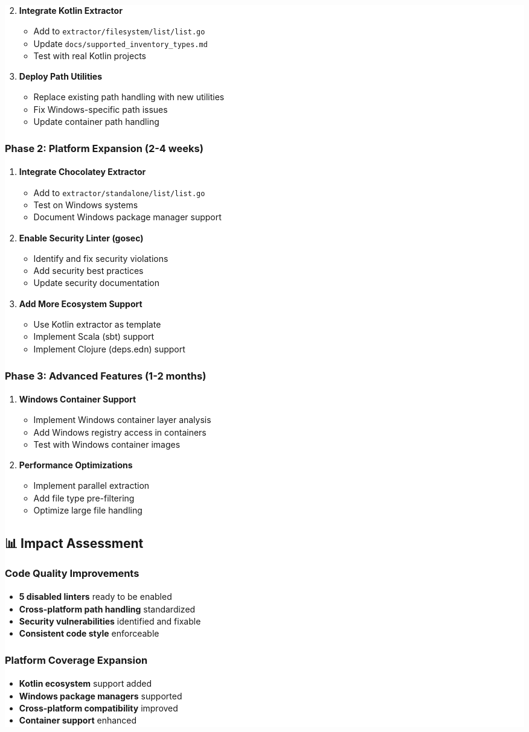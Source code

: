 2. **Integrate Kotlin Extractor**
   - Add to `extractor/filesystem/list/list.go`
   - Update `docs/supported_inventory_types.md`
   - Test with real Kotlin projects

3. **Deploy Path Utilities**
   - Replace existing path handling with new utilities
   - Fix Windows-specific path issues
   - Update container path handling

### **Phase 2: Platform Expansion (2-4 weeks)**

1. **Integrate Chocolatey Extractor**
   - Add to `extractor/standalone/list/list.go`
   - Test on Windows systems
   - Document Windows package manager support

2. **Enable Security Linter (gosec)**
   - Identify and fix security violations
   - Add security best practices
   - Update security documentation

3. **Add More Ecosystem Support**
   - Use Kotlin extractor as template
   - Implement Scala (sbt) support
   - Implement Clojure (deps.edn) support

### **Phase 3: Advanced Features (1-2 months)**

1. **Windows Container Support**
   - Implement Windows container layer analysis
   - Add Windows registry access in containers
   - Test with Windows container images

2. **Performance Optimizations**
   - Implement parallel extraction
   - Add file type pre-filtering
   - Optimize large file handling

## 📊 Impact Assessment

### **Code Quality Improvements**
- **5 disabled linters** ready to be enabled
- **Cross-platform path handling** standardized
- **Security vulnerabilities** identified and fixable
- **Consistent code style** enforceable

### **Platform Coverage Expansion**
- **Kotlin ecosystem** support added
- **Windows package managers** supported
- **Cross-platform compatibility** improved
- **Container support** enhanced
